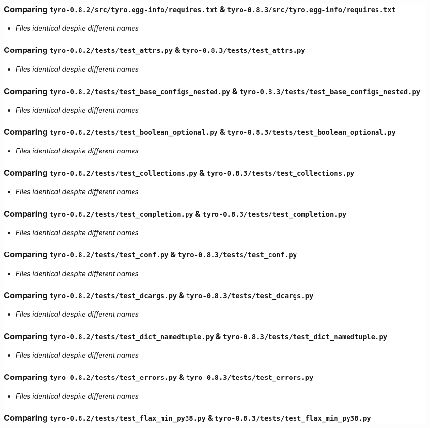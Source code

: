 ### Comparing `tyro-0.8.2/src/tyro.egg-info/requires.txt` & `tyro-0.8.3/src/tyro.egg-info/requires.txt`

 * *Files identical despite different names*

### Comparing `tyro-0.8.2/tests/test_attrs.py` & `tyro-0.8.3/tests/test_attrs.py`

 * *Files identical despite different names*

### Comparing `tyro-0.8.2/tests/test_base_configs_nested.py` & `tyro-0.8.3/tests/test_base_configs_nested.py`

 * *Files identical despite different names*

### Comparing `tyro-0.8.2/tests/test_boolean_optional.py` & `tyro-0.8.3/tests/test_boolean_optional.py`

 * *Files identical despite different names*

### Comparing `tyro-0.8.2/tests/test_collections.py` & `tyro-0.8.3/tests/test_collections.py`

 * *Files identical despite different names*

### Comparing `tyro-0.8.2/tests/test_completion.py` & `tyro-0.8.3/tests/test_completion.py`

 * *Files identical despite different names*

### Comparing `tyro-0.8.2/tests/test_conf.py` & `tyro-0.8.3/tests/test_conf.py`

 * *Files identical despite different names*

### Comparing `tyro-0.8.2/tests/test_dcargs.py` & `tyro-0.8.3/tests/test_dcargs.py`

 * *Files identical despite different names*

### Comparing `tyro-0.8.2/tests/test_dict_namedtuple.py` & `tyro-0.8.3/tests/test_dict_namedtuple.py`

 * *Files identical despite different names*

### Comparing `tyro-0.8.2/tests/test_errors.py` & `tyro-0.8.3/tests/test_errors.py`

 * *Files identical despite different names*

### Comparing `tyro-0.8.2/tests/test_flax_min_py38.py` & `tyro-0.8.3/tests/test_flax_min_py38.py`
